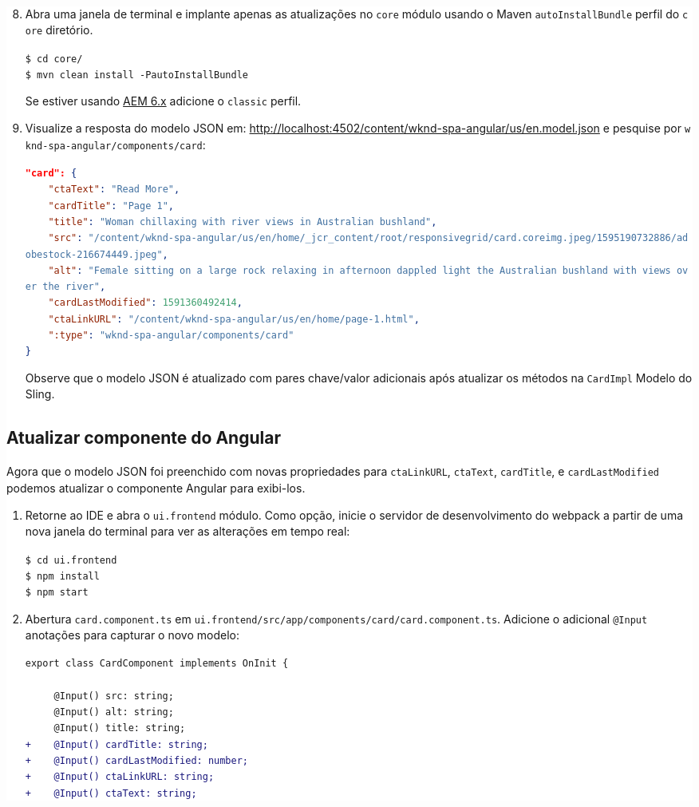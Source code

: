 8. Abra uma janela de terminal e implante apenas as atualizações no `core` módulo usando o Maven `autoInstallBundle` perfil do `core` diretório.

   ```shell
   $ cd core/
   $ mvn clean install -PautoInstallBundle
   ```

   Se estiver usando [AEM 6.x](overview.md#compatibility) adicione o `classic` perfil.

9. Visualize a resposta do modelo JSON em: [http://localhost:4502/content/wknd-spa-angular/us/en.model.json](http://localhost:4502/content/wknd-spa-angular/us/en.model.json) e pesquise por `wknd-spa-angular/components/card`:

   ```json
   "card": {
       "ctaText": "Read More",
       "cardTitle": "Page 1",
       "title": "Woman chillaxing with river views in Australian bushland",
       "src": "/content/wknd-spa-angular/us/en/home/_jcr_content/root/responsivegrid/card.coreimg.jpeg/1595190732886/adobestock-216674449.jpeg",
       "alt": "Female sitting on a large rock relaxing in afternoon dappled light the Australian bushland with views over the river",
       "cardLastModified": 1591360492414,
       "ctaLinkURL": "/content/wknd-spa-angular/us/en/home/page-1.html",
       ":type": "wknd-spa-angular/components/card"
   }
   ```

   Observe que o modelo JSON é atualizado com pares chave/valor adicionais após atualizar os métodos na `CardImpl` Modelo do Sling.

## Atualizar componente do Angular

Agora que o modelo JSON foi preenchido com novas propriedades para `ctaLinkURL`, `ctaText`, `cardTitle`, e `cardLastModified` podemos atualizar o componente Angular para exibi-los.

1. Retorne ao IDE e abra o `ui.frontend` módulo. Como opção, inicie o servidor de desenvolvimento do webpack a partir de uma nova janela do terminal para ver as alterações em tempo real:

   ```shell
   $ cd ui.frontend
   $ npm install
   $ npm start
   ```

2. Abertura `card.component.ts` em `ui.frontend/src/app/components/card/card.component.ts`. Adicione o adicional `@Input` anotações para capturar o novo modelo:

   ```diff
   export class CardComponent implements OnInit {
   
        @Input() src: string;
        @Input() alt: string;
        @Input() title: string;
   +    @Input() cardTitle: string;
   +    @Input() cardLastModified: number;
   +    @Input() ctaLinkURL: string;
   +    @Input() ctaText: string;
   ```
